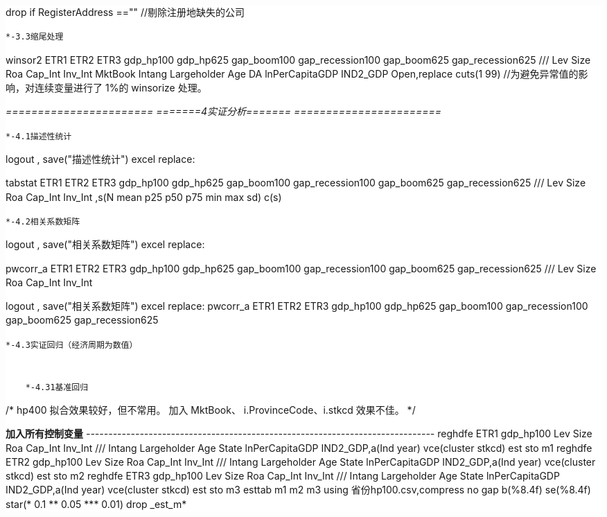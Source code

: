 drop if RegisterAddress =="" 													//剔除注册地缺失的公司




	*-3.3缩尾处理
winsor2 ETR1 ETR2 ETR3 gdp_hp100 gdp_hp625 gap_boom100 gap_recession100 gap_boom625 gap_recession625 ///
Lev Size Roa Cap_Int Inv_Int MktBook Intang Largeholder Age DA lnPerCapitaGDP IND2_GDP Open,replace cuts(1 99)
//为避免异常值的影响，对连续变量进行了 1%的 winsorize 处理。


*=======================*
*=======4实证分析=======*
*=======================*

	*-4.1描述性统计
logout , save("描述性统计") excel replace:

tabstat ETR1 ETR2 ETR3 gdp_hp100 gdp_hp625 gap_boom100 gap_recession100 gap_boom625 gap_recession625 ///
Lev Size Roa Cap_Int Inv_Int ,s(N mean p25 p50 p75 min max sd) c(s)     


	*-4.2相关系数矩阵
logout , save("相关系数矩阵") excel replace:

pwcorr_a ETR1 ETR2 ETR3 gdp_hp100 gdp_hp625 gap_boom100 gap_recession100 gap_boom625 gap_recession625 ///
Lev Size Roa Cap_Int Inv_Int 



logout , save("相关系数矩阵") excel replace:
pwcorr_a ETR1 ETR2 ETR3 gdp_hp100 gdp_hp625 gap_boom100 gap_recession100 gap_boom625 gap_recession625


	*-4.3实证回归（经济周期为数值）

	
		*-4.31基准回归

		
/*
hp400 拟合效果较好，但不常用。
加入 MktBook、 i.ProvinceCode、i.stkcd 效果不佳。
*/	


****加入所有控制变量****
*------------------------------------------------------------------------------*
reghdfe  ETR1 gdp_hp100 Lev Size Roa Cap_Int Inv_Int ///
Intang Largeholder Age State lnPerCapitaGDP IND2_GDP,a(Ind year) vce(cluster stkcd)
est sto m1
reghdfe  ETR2 gdp_hp100 Lev Size Roa Cap_Int Inv_Int ///
Intang Largeholder Age State lnPerCapitaGDP IND2_GDP,a(Ind year) vce(cluster stkcd) 
est sto m2
reghdfe  ETR3 gdp_hp100 Lev Size Roa Cap_Int Inv_Int ///
Intang Largeholder Age State lnPerCapitaGDP IND2_GDP,a(Ind year) vce(cluster stkcd) 
est sto m3
esttab  m1 m2 m3 using 省份hp100.csv,compress no gap b(%8.4f) se(%8.4f) star(* 0.1 ** 0.05 *** 0.01)
drop _est_m* 
